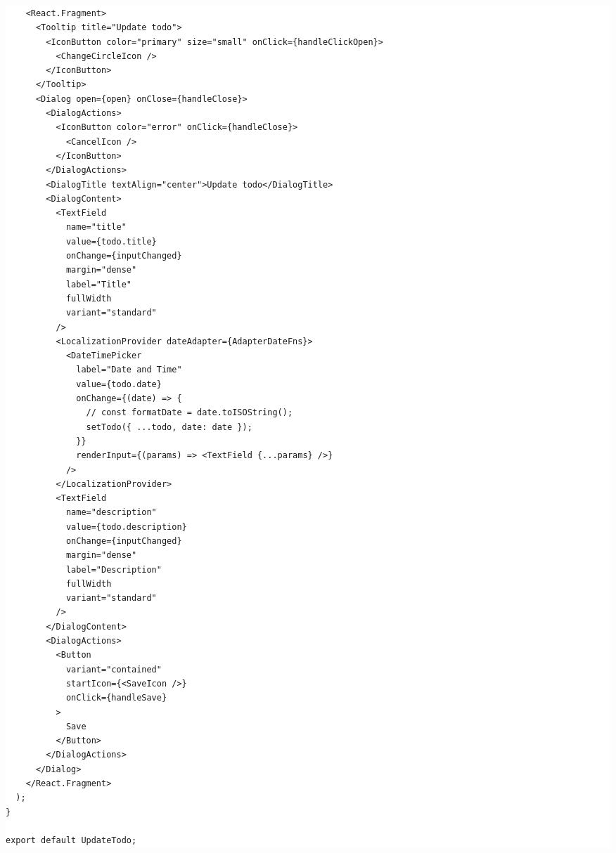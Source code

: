 ```
    <React.Fragment>
      <Tooltip title="Update todo">
        <IconButton color="primary" size="small" onClick={handleClickOpen}>
          <ChangeCircleIcon />
        </IconButton>
      </Tooltip>
      <Dialog open={open} onClose={handleClose}>
        <DialogActions>
          <IconButton color="error" onClick={handleClose}>
            <CancelIcon />
          </IconButton>
        </DialogActions>
        <DialogTitle textAlign="center">Update todo</DialogTitle>
        <DialogContent>
          <TextField
            name="title"
            value={todo.title}
            onChange={inputChanged}
            margin="dense"
            label="Title"
            fullWidth
            variant="standard"
          />
          <LocalizationProvider dateAdapter={AdapterDateFns}>
            <DateTimePicker
              label="Date and Time"
              value={todo.date}
              onChange={(date) => {
                // const formatDate = date.toISOString();
                setTodo({ ...todo, date: date });
              }}
              renderInput={(params) => <TextField {...params} />}
            />
          </LocalizationProvider>
          <TextField
            name="description"
            value={todo.description}
            onChange={inputChanged}
            margin="dense"
            label="Description"
            fullWidth
            variant="standard"
          />
        </DialogContent>
        <DialogActions>
          <Button
            variant="contained"
            startIcon={<SaveIcon />}
            onClick={handleSave}
          >
            Save
          </Button>
        </DialogActions>
      </Dialog>
    </React.Fragment>
  );
}

export default UpdateTodo;

```
